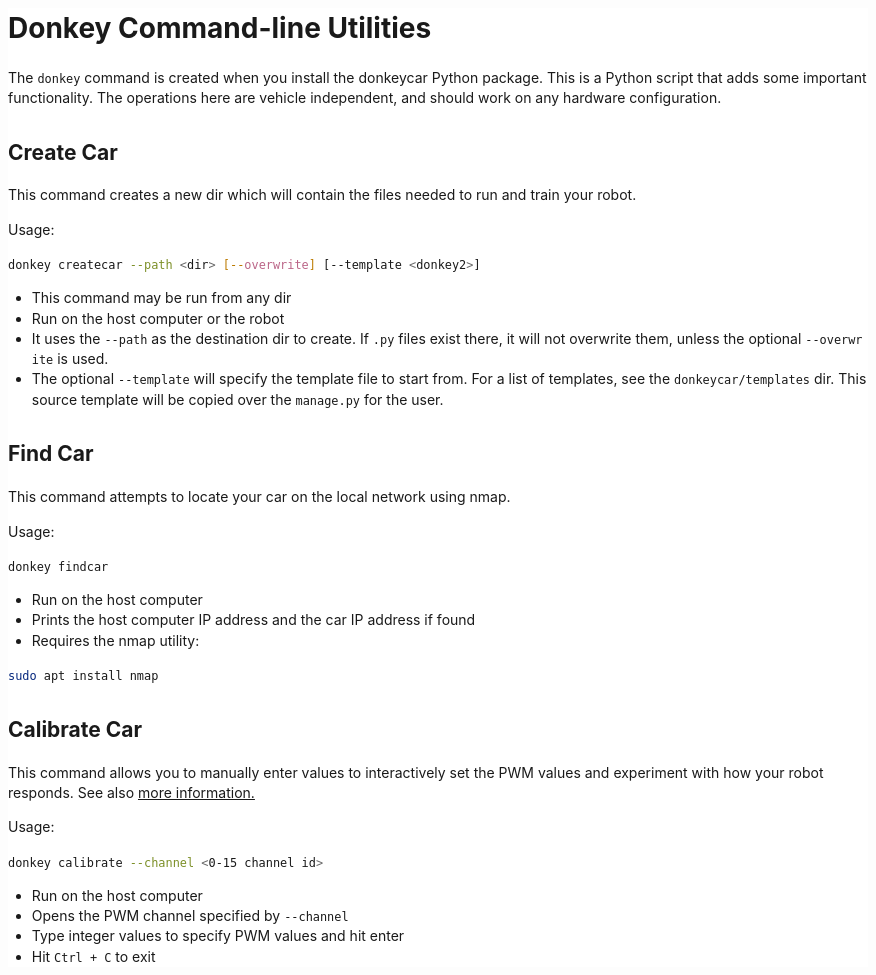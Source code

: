 # Donkey Command-line Utilities

The `donkey` command is created when you install the donkeycar Python package. This is a Python script that adds some important functionality. The operations here are vehicle independent, and should work on any hardware configuration.

## Create Car

This command creates a new dir which will contain the files needed to run and train your robot.

Usage:

```bash
donkey createcar --path <dir> [--overwrite] [--template <donkey2>]
```

* This command may be run from any dir
* Run on the host computer or the robot
* It uses the `--path` as the destination dir to create. If `.py` files exist there, it will not overwrite them, unless the optional `--overwrite` is used.
* The optional `--template` will specify the template file to start from. For a list of templates, see the `donkeycar/templates` dir. This source template will be copied over the `manage.py` for the user.

## Find Car

This command attempts to locate your car on the local network using nmap.

Usage:

```bash
donkey findcar
```

* Run on the host computer
* Prints the host computer IP address and the car IP address if found
* Requires the nmap utility:

```bash
sudo apt install nmap
```

## Calibrate Car

This command allows you to manually enter values to interactively set the PWM values and experiment with how your robot responds.
See also [more information.](/guide/calibrate/)

Usage:

```bash
donkey calibrate --channel <0-15 channel id>
```

* Run on the host computer
* Opens the PWM channel specified by `--channel`
* Type integer values to specify PWM values and hit enter
* Hit `Ctrl + C` to exit
